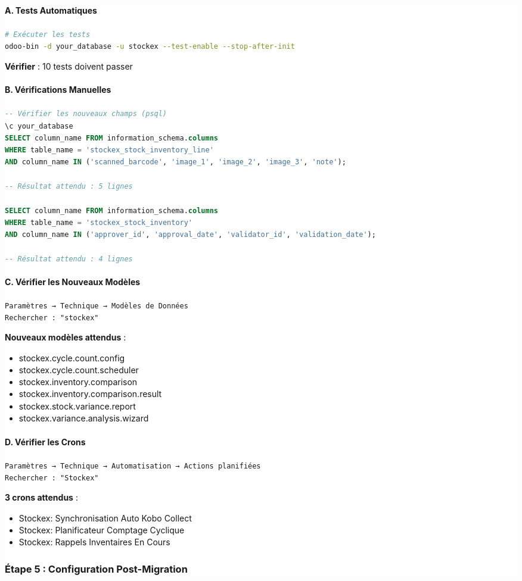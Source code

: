 #### A. Tests Automatiques

```bash
# Exécuter les tests
odoo-bin -d your_database -u stockex --test-enable --stop-after-init
```

**Vérifier** : 10 tests doivent passer

#### B. Vérifications Manuelles

```sql
-- Vérifier les nouveaux champs (psql)
\c your_database
SELECT column_name FROM information_schema.columns 
WHERE table_name = 'stockex_stock_inventory_line' 
AND column_name IN ('scanned_barcode', 'image_1', 'image_2', 'image_3', 'note');

-- Résultat attendu : 5 lignes

SELECT column_name FROM information_schema.columns 
WHERE table_name = 'stockex_stock_inventory' 
AND column_name IN ('approver_id', 'approval_date', 'validator_id', 'validation_date');

-- Résultat attendu : 4 lignes
```

#### C. Vérifier les Nouveaux Modèles

```
Paramètres → Technique → Modèles de Données
Rechercher : "stockex"
```

**Nouveaux modèles attendus** :
- stockex.cycle.count.config
- stockex.cycle.count.scheduler
- stockex.inventory.comparison
- stockex.inventory.comparison.result
- stockex.stock.variance.report
- stockex.variance.analysis.wizard

#### D. Vérifier les Crons

```
Paramètres → Technique → Automatisation → Actions planifiées
Rechercher : "Stockex"
```

**3 crons attendus** :
- Stockex: Synchronisation Auto Kobo Collect
- Stockex: Planificateur Comptage Cyclique
- Stockex: Rappels Inventaires En Cours

### Étape 5 : Configuration Post-Migration
